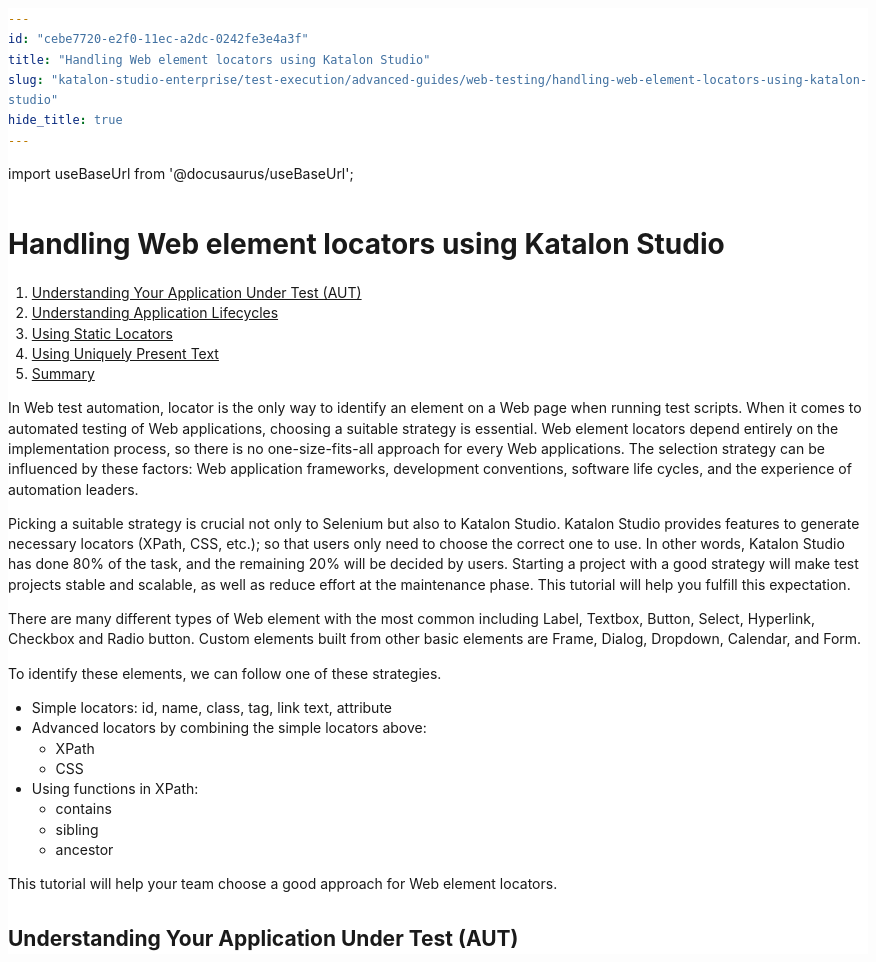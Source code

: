 ```yaml
---
id: "cebe7720-e2f0-11ec-a2dc-0242fe3e4a3f"
title: "Handling Web element locators using Katalon Studio"
slug: "katalon-studio-enterprise/test-execution/advanced-guides/web-testing/handling-web-element-locators-using-katalon-studio"
hide_title: true
---
```

import useBaseUrl from '@docusaurus/useBaseUrl';


# <a id="id" class="anchor_top_offset"/><a id="ariaid-title1" class="anchor_top_offset"/>Handling Web element locators using Katalon Studio

<ol xmlns="http://www.w3.org/1999/xhtml" className="ol"><li className="li">     <a className="xref" href="#id_1">Understanding Your Application Under       Test (AUT)</a>   </li><li className="li">     <a className="xref" href="#id_2">Understanding Application       Lifecycles</a>   </li><li className="li">     <a className="xref" href="#id_3">Using Static Locators</a>   </li><li className="li">     <a className="xref" href="#id_4">Using Uniquely Present Text</a>   </li><li className="li">     <a className="xref" href="#id_13">Summary</a>   </li></ol> 
<p xmlns="http://www.w3.org/1999/xhtml" className="p">In Web test automation, locator is the only way to identify an   element on a Web page when running test scripts. When it comes to   automated testing of Web applications, choosing a suitable strategy   is essential. Web element locators depend entirely on the   implementation process, so there is no one-size-fits-all approach   for every Web applications. The selection strategy can be   influenced by these factors: Web application frameworks,   development conventions, software life cycles, and the experience   of automation leaders.</p> 
<p xmlns="http://www.w3.org/1999/xhtml" className="p">Picking a suitable strategy is crucial not only to Selenium but   also to Katalon Studio. Katalon Studio provides features to   generate necessary locators (XPath, CSS, etc.); so that users only   need to choose the correct one to use. In other words, Katalon   Studio has done 80% of the task, and the remaining 20% will be   decided by users. Starting a project with a good strategy will make   test projects stable and scalable, as well as reduce effort at the   maintenance phase. This tutorial will help you fulfill this   expectation.</p> 
<p xmlns="http://www.w3.org/1999/xhtml" className="p">   There are many different types of Web element with the most common   including Label, Textbox, Button, Select, Hyperlink, Checkbox and   Radio button. Custom elements built from other basic elements are   Frame, Dialog, Dropdown, Calendar, and Form.</p> 
<p xmlns="http://www.w3.org/1999/xhtml" className="p">To identify these elements, we can follow one of these   strategies.</p> 
<ul xmlns="http://www.w3.org/1999/xhtml" className="ul"><li className="li">Simple     locators: id, name, class, tag, link     text, attribute</li><li className="li">Advanced locators by combining the simple locators above:      <ul className="ul"><li className="li">XPath</li><li className="li">CSS</li></ul>   </li><li className="li">Using functions in XPath:      <ul className="ul"><li className="li">contains</li><li className="li">sibling</li><li className="li">ancestor</li></ul>   </li></ul> 
<p xmlns="http://www.w3.org/1999/xhtml" className="p">This tutorial will help your team choose a good approach for Web   element locators.</p> 

## <a id="id_1" class="anchor_top_offset"/>Understanding Your Application Under Test (AUT)
